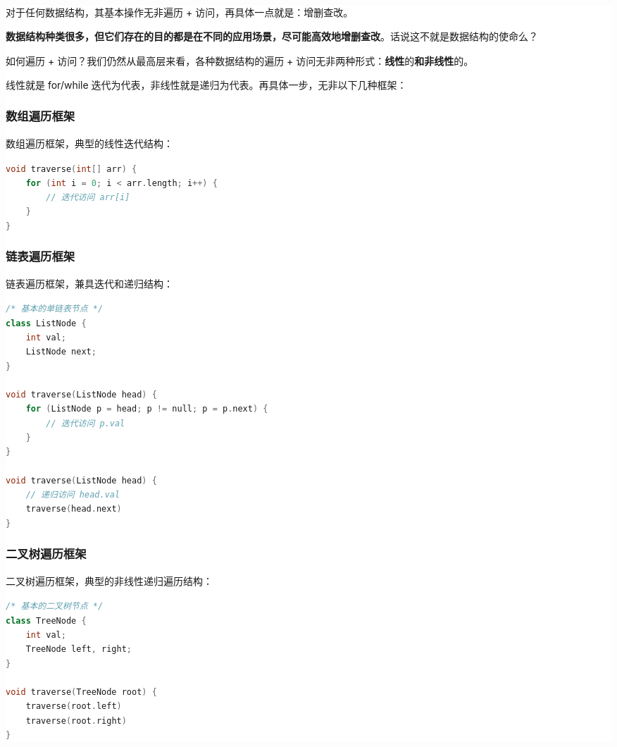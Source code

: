 对于任何数据结构，其基本操作无非遍历 + 访问，再具体一点就是：增删查改。

**数据结构种类很多，但它们存在的目的都是在不同的应用场景，尽可能高效地增删查改**。话说这不就是数据结构的使命么？

如何遍历 + 访问？我们仍然从最高层来看，各种数据结构的遍历 + 访问无非两种形式：**线性**的**和非线性**的。

线性就是 for/while 迭代为代表，非线性就是递归为代表。再具体一步，无非以下几种框架：

### 数组遍历框架

数组遍历框架，典型的线性迭代结构：

```C++
void traverse(int[] arr) {
    for (int i = 0; i < arr.length; i++) {
        // 迭代访问 arr[i]
    }
}
```

### 链表遍历框架

链表遍历框架，兼具迭代和递归结构：

```C++
/* 基本的单链表节点 */
class ListNode {
    int val;
    ListNode next;
}

void traverse(ListNode head) {
    for (ListNode p = head; p != null; p = p.next) {
        // 迭代访问 p.val
    }
}

void traverse(ListNode head) {
    // 递归访问 head.val
    traverse(head.next)
}
```

### 二叉树遍历框架

二叉树遍历框架，典型的非线性递归遍历结构：

```C++
/* 基本的二叉树节点 */
class TreeNode {
    int val;
    TreeNode left, right;
}

void traverse(TreeNode root) {
    traverse(root.left)
    traverse(root.right)
}
```

